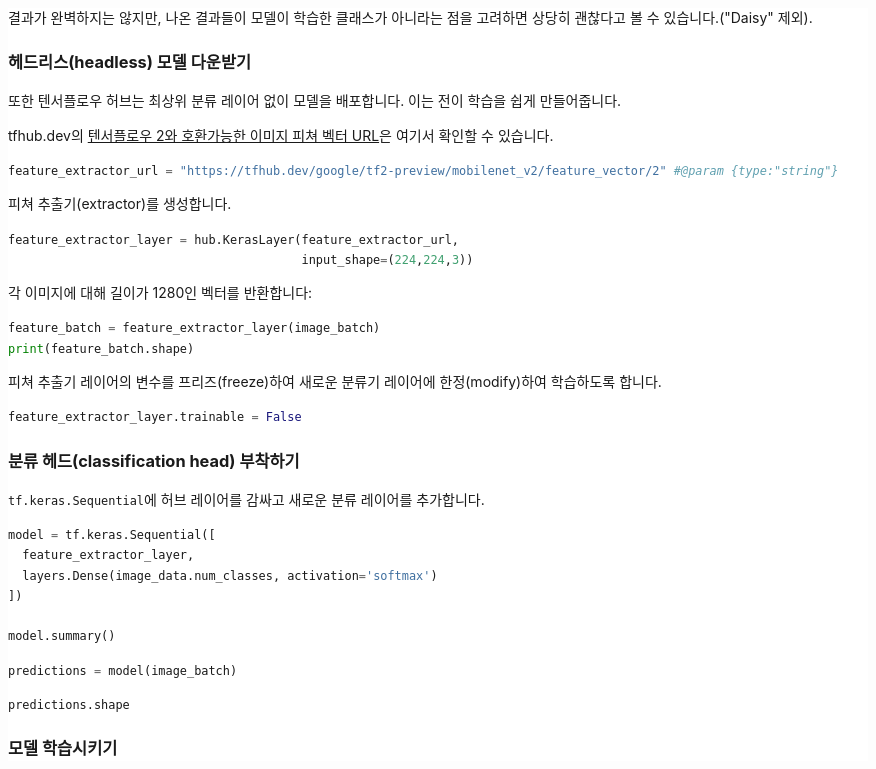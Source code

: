 결과가 완벽하지는 않지만, 나온 결과들이 모델이 학습한 클래스가 아니라는 점을 고려하면 상당히 괜찮다고 볼 수 있습니다.("Daisy" 제외).

### 헤드리스(headless) 모델 다운받기

또한 텐서플로우 허브는 최상위 분류 레이어 없이 모델을 배포합니다. 이는 전이 학습을 쉽게 만들어줍니다.

tfhub.dev의 [텐서플로우 2와 호환가능한 이미지 피쳐 벡터 URL](https://tfhub.dev/s?moduletype=image-feature-bector&q=tf2)은 여기서 확인할 수 있습니다.


```python
feature_extractor_url = "https://tfhub.dev/google/tf2-preview/mobilenet_v2/feature_vector/2" #@param {type:"string"}
```

피쳐 추출기(extractor)를 생성합니다.


```python
feature_extractor_layer = hub.KerasLayer(feature_extractor_url,
                                         input_shape=(224,224,3))
```

각 이미지에 대해 길이가 1280인 벡터를 반환합니다:


```python
feature_batch = feature_extractor_layer(image_batch)
print(feature_batch.shape)
```

피쳐 추출기 레이어의 변수를 프리즈(freeze)하여 새로운 분류기 레이어에 한정(modify)하여 학습하도록 합니다.


```python
feature_extractor_layer.trainable = False
```

### 분류 헤드(classification head) 부착하기

`tf.keras.Sequential`에 허브 레이어를 감싸고 새로운 분류 레이어를 추가합니다.


```python
model = tf.keras.Sequential([
  feature_extractor_layer,
  layers.Dense(image_data.num_classes, activation='softmax')
])

model.summary()
```


```python
predictions = model(image_batch)
```


```python
predictions.shape
```

### 모델 학습시키기
